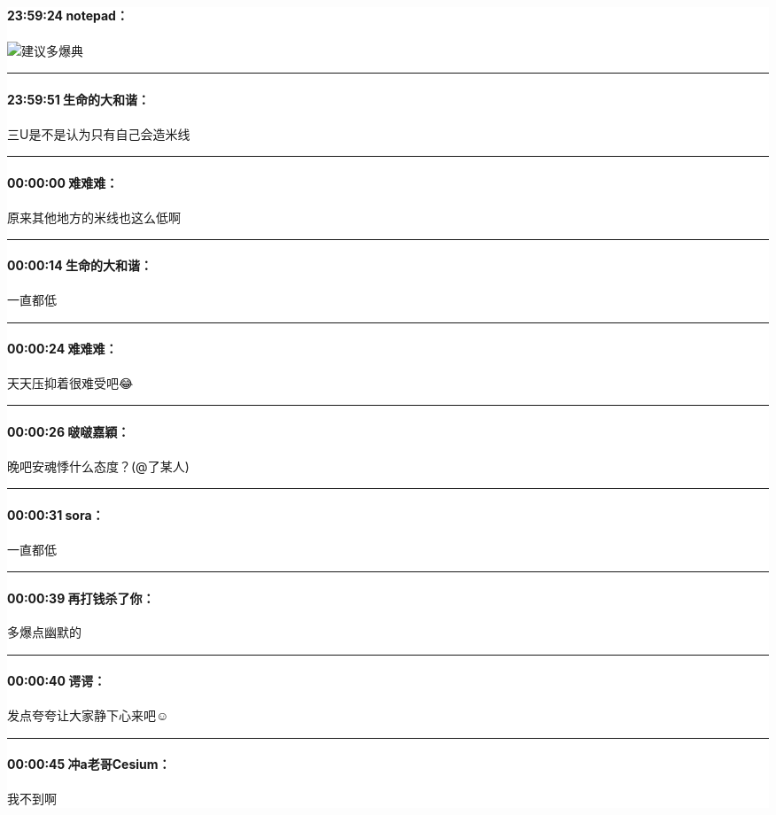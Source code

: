 #### 23:59:24  notepad：

![](http://gchat.qpic.cn/gchatpic_new/976058243/566651707-2626925627-164524FA324C868B709A007572B19266/0?term=2")建议多爆典

*****

#### 23:59:51  生命的大和谐：

三U是不是认为只有自己会造米线

*****

#### 00:00:00  难难难：

原来其他地方的米线也这么低啊

*****

#### 00:00:14  生命的大和谐：

一直都低

*****

#### 00:00:24  难难难：

天天压抑着很难受吧😂

*****

#### 00:00:26  啵啵嘉穎：

晚吧安魂悸什么态度？(@了某人)  

*****

#### 00:00:31  sora：

一直都低

*****

#### 00:00:39  再打钱杀了你：

多爆点幽默的

*****

#### 00:00:40  谔谔：

发点夸夸让大家静下心来吧☺️

*****

#### 00:00:45  冲a老哥Cesium：

我不到啊
